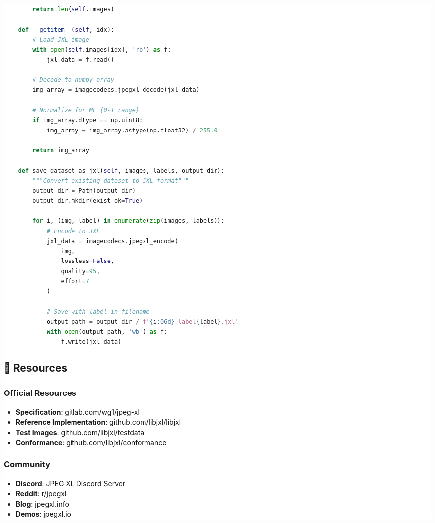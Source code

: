 ```python
        return len(self.images)
    
    def __getitem__(self, idx):
        # Load JXL image
        with open(self.images[idx], 'rb') as f:
            jxl_data = f.read()
        
        # Decode to numpy array
        img_array = imagecodecs.jpegxl_decode(jxl_data)
        
        # Normalize for ML (0-1 range)
        if img_array.dtype == np.uint8:
            img_array = img_array.astype(np.float32) / 255.0
        
        return img_array
    
    def save_dataset_as_jxl(self, images, labels, output_dir):
        """Convert existing dataset to JXL format"""
        output_dir = Path(output_dir)
        output_dir.mkdir(exist_ok=True)
        
        for i, (img, label) in enumerate(zip(images, labels)):
            # Encode to JXL
            jxl_data = imagecodecs.jpegxl_encode(
                img, 
                lossless=False,
                quality=95,
                effort=7
            )
            
            # Save with label in filename
            output_path = output_dir / f'{i:06d}_label{label}.jxl'
            with open(output_path, 'wb') as f:
                f.write(jxl_data)
```

## 🔗 Resources

### Official Resources
- **Specification**: gitlab.com/wg1/jpeg-xl
- **Reference Implementation**: github.com/libjxl/libjxl
- **Test Images**: github.com/libjxl/testdata
- **Conformance**: github.com/libjxl/conformance

### Community
- **Discord**: JPEG XL Discord Server
- **Reddit**: r/jpegxl
- **Blog**: jpegxl.info
- **Demos**: jpegxl.io
